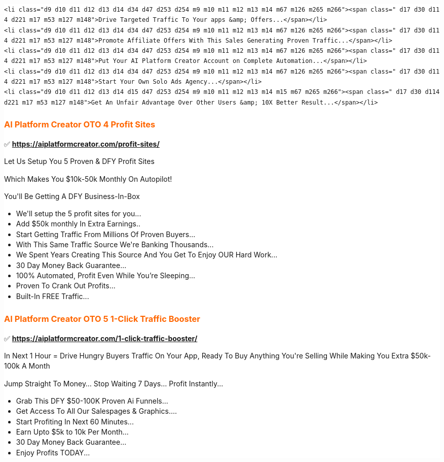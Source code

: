	<li class="d9 d10 d11 d12 d13 d14 d34 d47 d253 d254 m9 m10 m11 m12 m13 m14 m67 m126 m265 m266"><span class=" d17 d30 d114 d221 m17 m53 m127 m148">Drive Targeted Traffic To Your apps &amp; Offers...</span></li>
	<li class="d9 d10 d11 d12 d13 d14 d34 d47 d253 d254 m9 m10 m11 m12 m13 m14 m67 m126 m265 m266"><span class=" d17 d30 d114 d221 m17 m53 m127 m148">Promote Affiliate Offers With This Sales Generating Proven Traffic...</span></li>
	<li class="d9 d10 d11 d12 d13 d14 d34 d47 d253 d254 m9 m10 m11 m12 m13 m14 m67 m126 m265 m266"><span class=" d17 d30 d114 d221 m17 m53 m127 m148">Put Your AI Platform Creator Account on Complete Automation...</span></li>
	<li class="d9 d10 d11 d12 d13 d14 d34 d47 d253 d254 m9 m10 m11 m12 m13 m14 m67 m126 m265 m266"><span class=" d17 d30 d114 d221 m17 m53 m127 m148">Start Your Own Solo Ads Agency...</span></li>
	<li class="d9 d10 d11 d12 d13 d14 d15 d47 d253 d254 m9 m10 m11 m12 m13 m14 m15 m67 m265 m266"><span class=" d17 d30 d114 d221 m17 m53 m127 m148">Get An Unfair Advantage Over Other Users &amp; 10X Better Result...</span></li>
</ul>
<h3><span style="color: #ff6600;"><strong>AI Platform Creator OTO 4 Profit Sites</strong></span></h3>
<p>✅ <a href="https://warriorplus.com/o2/a/bxsl59/0/4U" target="_blank" rel="nofollow noopener noreferrer"><strong>https://aiplatformcreator.com/profit-sites/</strong></a></p>
<p>Let Us Setup You 5 Proven &amp; DFY Profit Sites</p>
<p>Which Makes You $10k-50k Monthly On Autopilot!</p>
<p>You'll Be Getting A DFY Business-In-Box</p>
<ul class="d99 m101">
	<li class="d2 d3 d4 d5 d44 d100 d305 d306 m3 m4 m5 m6 m64 m102 m298 m299 m300"><span class=" d8 d101 d102 m9 m10 m81 m103">We'll setup the 5 profit sites for you...</span></li>
	<li class="d2 d3 d4 d5 d44 d100 d305 d306 m3 m4 m5 m6 m64 m102 m298 m299 m300"><span class=" d8 d101 d102 m9 m10 m81 m103">Add $50k monthly In Extra Earnings..</span></li>
	<li class="d2 d3 d4 d5 d44 d100 d305 d306 m3 m4 m5 m6 m64 m102 m298 m299 m300"><span class=" d8 d101 d102 m9 m10 m81 m103">Start Getting Traffic From Millions Of Proven Buyers...</span></li>
	<li class="d2 d3 d4 d5 d44 d100 d305 d306 m3 m4 m5 m6 m64 m102 m298 m299 m300"><span class=" d8 d101 d102 m9 m10 m81 m103">With This Same Traffic Source We're Banking Thousands...</span></li>
	<li class="d2 d3 d4 d5 d44 d100 d305 d306 m3 m4 m5 m6 m64 m102 m298 m299 m300"><span class=" d8 d101 d102 m9 m10 m81 m103">We Spent Years Creating This Source And You Get To Enjoy OUR Hard Work...​​</span></li>
	<li class="d2 d3 d4 d5 d44 d100 d305 d306 m3 m4 m5 m6 m64 m102 m298 m299 m300"><span class=" d8 d101 d102 m9 m10 m81 m103">​30 Day Money Back Guarantee...</span></li>
	<li class="d2 d3 d4 d5 d44 d100 d305 d306 m3 m4 m5 m6 m64 m102 m298 m299 m300"><span class=" d8 d101 d102 m9 m10 m81 m103">100% Automated, Profit Even While You’re Sleeping...</span></li>
	<li class="d2 d3 d4 d5 d44 d100 d305 d306 m3 m4 m5 m6 m64 m104 m298 m300 m301"><span class=" d8 d101 d102 m9 m80 m88 m103">Proven To Crank Out Profits...</span></li>
	<li class="d2 d3 d4 d5 d12 d44 d305 d306 m3 m4 m5 m6 m14 m64 m298 m300 m301"><span class=" d8 d101 d102 m9 m80 m88 m103">​Built-In FREE Traffic...</span></li>
</ul>
<h3><span style="color: #ff6600;"><strong>AI Platform Creator OTO 5 1-Click Traffic Booster</strong></span></h3>
<p>✅ <a href="https://warriorplus.com/o2/a/bxsl59/0/4U" target="_blank" rel="nofollow noopener noreferrer"><strong>https://aiplatformcreator.com/1-click-traffic-booster/</strong></a></p>
<p>In Next 1 Hour = Drive Hungry Buyers Traffic On Your App, Ready To Buy Anything You're Selling While Making You Extra $50k-100k A Month</p>
<p>Jump Straight To Money… Stop Waiting 7 Days… Profit Instantly...</p>
<ul class="d160 m179">
	<li class="d19 d20 d21 d22 d42 d161 d273 m21 m22 m23 m24 m58 m180 m284"><span class=" d22 d25 d30 d117 d162 m24 m27 m32 m142 m181">Grab This DFY $50-100K Proven Ai Funnels...</span></li>
	<li class="d19 d20 d21 d22 d42 d161 d273 m21 m22 m23 m24 m58 m180 m284"><span class=" d22 d25 d30 d117 d162 m24 m27 m32 m142 m181">Get Access To All Our Salespages &amp; Graphics....</span></li>
	<li class="d19 d20 d21 d22 d42 d161 d273 m21 m22 m23 m24 m58 m180 m284"><span class=" d22 d25 d30 d117 d162 m24 m27 m32 m142 m181">Start Profiting In Next 60 Minutes...</span></li>
	<li class="d19 d20 d21 d22 d42 d161 d273 m21 m22 m23 m24 m58 m180 m284"><span class=" d22 d25 d30 d117 d162 m24 m27 m32 m142 m181">Earn Upto $5k to 10k Per Month...</span></li>
	<li class="d19 d20 d21 d22 d42 d161 d273 m21 m22 m23 m24 m58 m180 m284"><span class=" d22 d25 d30 d117 d162 m24 m27 m32 m142 m181">30 Day Money Back Guarantee...</span></li>
	<li class="d19 d20 d21 d22 d42 d161 d273 m21 m22 m23 m24 m58 m180 m284"><span class=" d22 d25 d30 d117 d162 m24 m27 m32 m142 m181">Enjoy Profits TODAY...</span></li>